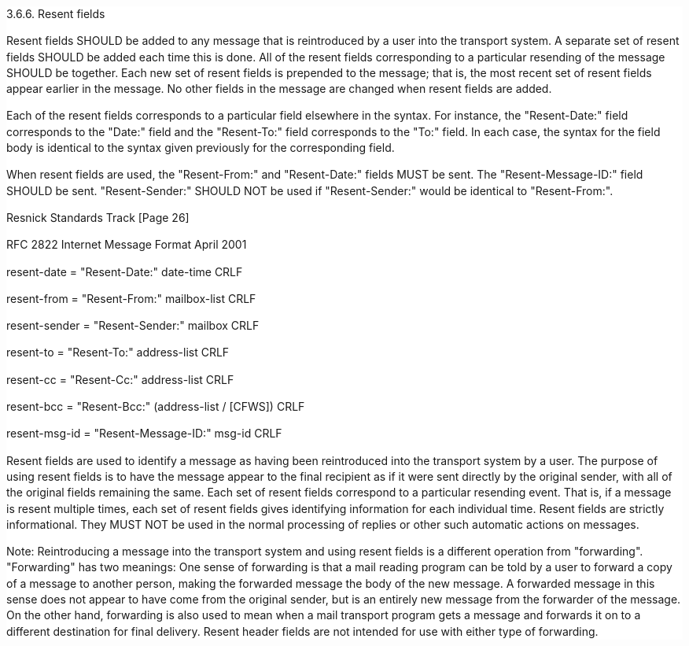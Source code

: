 3.6.6. Resent fields

   Resent fields SHOULD be added to any message that is reintroduced by
   a user into the transport system.  A separate set of resent fields
   SHOULD be added each time this is done.  All of the resent fields
   corresponding to a particular resending of the message SHOULD be
   together.  Each new set of resent fields is prepended to the message;
   that is, the most recent set of resent fields appear earlier in the
   message.  No other fields in the message are changed when resent
   fields are added.

   Each of the resent fields corresponds to a particular field elsewhere
   in the syntax.  For instance, the "Resent-Date:" field corresponds to
   the "Date:" field and the "Resent-To:" field corresponds to the "To:"
   field.  In each case, the syntax for the field body is identical to
   the syntax given previously for the corresponding field.

   When resent fields are used, the "Resent-From:" and "Resent-Date:"
   fields MUST be sent.  The "Resent-Message-ID:" field SHOULD be sent.
   "Resent-Sender:" SHOULD NOT be used if "Resent-Sender:" would be
   identical to "Resent-From:".

Resnick                     Standards Track                    [Page 26]

RFC 2822                Internet Message Format               April 2001

resent-date     =       "Resent-Date:" date-time CRLF

resent-from     =       "Resent-From:" mailbox-list CRLF

resent-sender   =       "Resent-Sender:" mailbox CRLF

resent-to       =       "Resent-To:" address-list CRLF

resent-cc       =       "Resent-Cc:" address-list CRLF

resent-bcc      =       "Resent-Bcc:" (address-list / [CFWS]) CRLF

resent-msg-id   =       "Resent-Message-ID:" msg-id CRLF

   Resent fields are used to identify a message as having been
   reintroduced into the transport system by a user.  The purpose of
   using resent fields is to have the message appear to the final
   recipient as if it were sent directly by the original sender, with
   all of the original fields remaining the same.  Each set of resent
   fields correspond to a particular resending event.  That is, if a
   message is resent multiple times, each set of resent fields gives
   identifying information for each individual time.  Resent fields are
   strictly informational.  They MUST NOT be used in the normal
   processing of replies or other such automatic actions on messages.

   Note: Reintroducing a message into the transport system and using
   resent fields is a different operation from "forwarding".
   "Forwarding" has two meanings: One sense of forwarding is that a mail
   reading program can be told by a user to forward a copy of a message
   to another person, making the forwarded message the body of the new
   message.  A forwarded message in this sense does not appear to have
   come from the original sender, but is an entirely new message from
   the forwarder of the message.  On the other hand, forwarding is also
   used to mean when a mail transport program gets a message and
   forwards it on to a different destination for final delivery.  Resent
   header fields are not intended for use with either type of
   forwarding.
